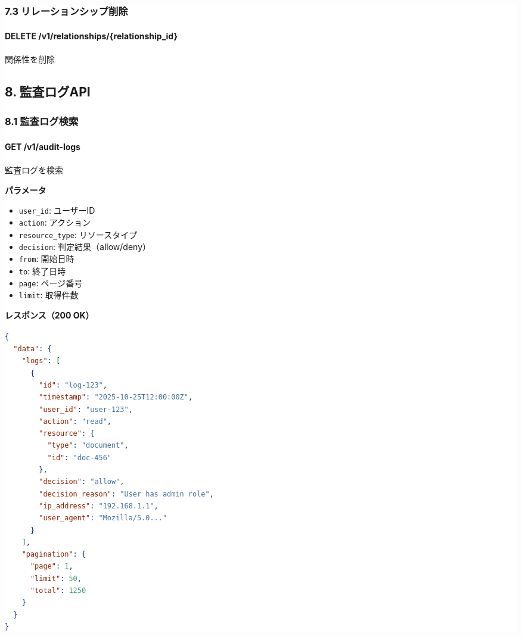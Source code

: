 ### 7.3 リレーションシップ削除

#### DELETE /v1/relationships/{relationship_id}
関係性を削除

## 8. 監査ログAPI

### 8.1 監査ログ検索

#### GET /v1/audit-logs
監査ログを検索

**パラメータ**
- `user_id`: ユーザーID
- `action`: アクション
- `resource_type`: リソースタイプ
- `decision`: 判定結果（allow/deny）
- `from`: 開始日時
- `to`: 終了日時
- `page`: ページ番号
- `limit`: 取得件数

**レスポンス（200 OK）**
```json
{
  "data": {
    "logs": [
      {
        "id": "log-123",
        "timestamp": "2025-10-25T12:00:00Z",
        "user_id": "user-123",
        "action": "read",
        "resource": {
          "type": "document",
          "id": "doc-456"
        },
        "decision": "allow",
        "decision_reason": "User has admin role",
        "ip_address": "192.168.1.1",
        "user_agent": "Mozilla/5.0..."
      }
    ],
    "pagination": {
      "page": 1,
      "limit": 50,
      "total": 1250
    }
  }
}
```
